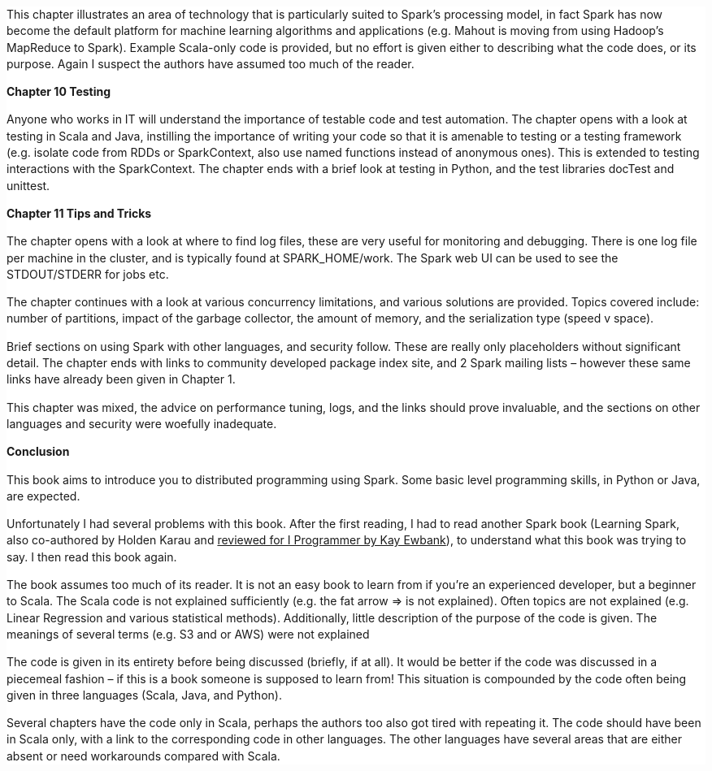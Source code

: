 This chapter illustrates an area of technology that is particularly suited to Spark’s processing model, in fact Spark has now become the default platform for machine learning algorithms and applications (e.g. Mahout is moving from using Hadoop’s MapReduce to Spark). Example Scala-only code is provided, but no effort is given either to describing what the code does, or its purpose. Again I suspect the authors have assumed too much of the reader.

**Chapter 10 Testing**

Anyone who works in IT will understand the importance of testable code and test automation. The chapter opens with a look at testing in Scala and Java, instilling the importance of writing your code so that it is amenable to testing or a testing framework (e.g. isolate code from RDDs or SparkContext, also use named functions instead of anonymous ones). This is extended to testing interactions with the SparkContext. The chapter ends with a brief look at testing in Python, and the test libraries docTest and unittest.

**Chapter 11 Tips and Tricks**

The chapter opens with a look at where to find log files, these are very useful for monitoring and debugging. There is one log file per machine in the cluster, and is typically found at SPARK_HOME/work. The Spark web UI can be used to see the STDOUT/STDERR for jobs etc.

The chapter continues with a look at various concurrency limitations, and various solutions are provided. Topics covered include: number of partitions, impact of the garbage collector, the amount of memory, and the serialization type (speed v space).

Brief sections on using Spark with other languages, and security follow. These are really only placeholders without significant detail. The chapter ends with links to community developed package index site, and 2 Spark mailing lists – however these same links have already been given in Chapter 1.

This chapter was mixed, the advice on performance tuning, logs, and the links should prove invaluable, and the sections on other languages and security were woefully inadequate.

**Conclusion**

This book aims to introduce you to distributed programming using Spark. Some basic level programming skills, in Python or Java, are expected.

Unfortunately I had several problems with this book. After the first reading, I had to read another Spark book (Learning Spark, also co-authored by Holden Karau and [reviewed for I Programmer by Kay Ewbank](http://www.i-programmer.info/bookreviews/218-data-science/8503-learning-spark.html)), to understand what this book was trying to say. I then read this book again.

The book assumes too much of its reader. It is not an easy book to learn from if you’re an experienced developer, but a beginner to Scala. The Scala code is not explained sufficiently (e.g. the fat arrow => is not explained). Often topics are not explained (e.g. Linear Regression and various statistical methods). Additionally, little description of the purpose of the code is given. The meanings of several terms (e.g. S3 and or AWS) were not explained

The code is given in its entirety before being discussed (briefly, if at all). It would be better if the code was discussed in a piecemeal fashion – if this is a book someone is supposed to learn from! This situation is compounded by the code often being given in three languages (Scala, Java, and Python).

Several chapters have the code only in Scala, perhaps the authors too also got tired with repeating it. The code should have been in Scala only, with a link to the corresponding code in other languages. The other languages have several areas that are either absent or need workarounds compared with Scala.
